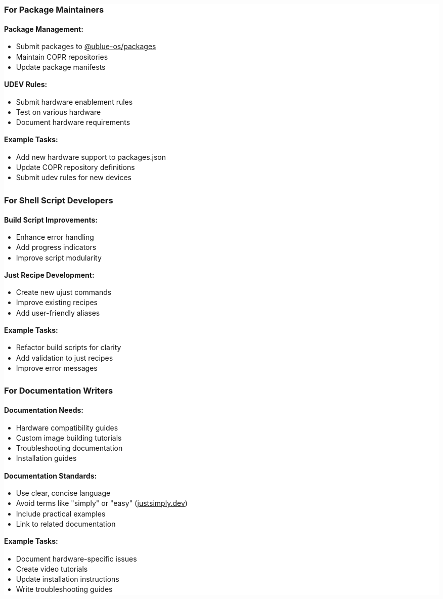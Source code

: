 ### For Package Maintainers

**Package Management:**
- Submit packages to [@ublue-os/packages](https://github.com/ublue-os/packages)
- Maintain COPR repositories
- Update package manifests

**UDEV Rules:**
- Submit hardware enablement rules
- Test on various hardware
- Document hardware requirements

**Example Tasks:**
- Add new hardware support to packages.json
- Update COPR repository definitions
- Submit udev rules for new devices

### For Shell Script Developers

**Build Script Improvements:**
- Enhance error handling
- Add progress indicators
- Improve script modularity

**Just Recipe Development:**
- Create new ujust commands
- Improve existing recipes
- Add user-friendly aliases

**Example Tasks:**
- Refactor build scripts for clarity
- Add validation to just recipes
- Improve error messages

### For Documentation Writers

**Documentation Needs:**
- Hardware compatibility guides
- Custom image building tutorials
- Troubleshooting documentation
- Installation guides

**Documentation Standards:**
- Use clear, concise language
- Avoid terms like "simply" or "easy" ([justsimply.dev](https://justsimply.dev/))
- Include practical examples
- Link to related documentation

**Example Tasks:**
- Document hardware-specific issues
- Create video tutorials
- Update installation instructions
- Write troubleshooting guides
